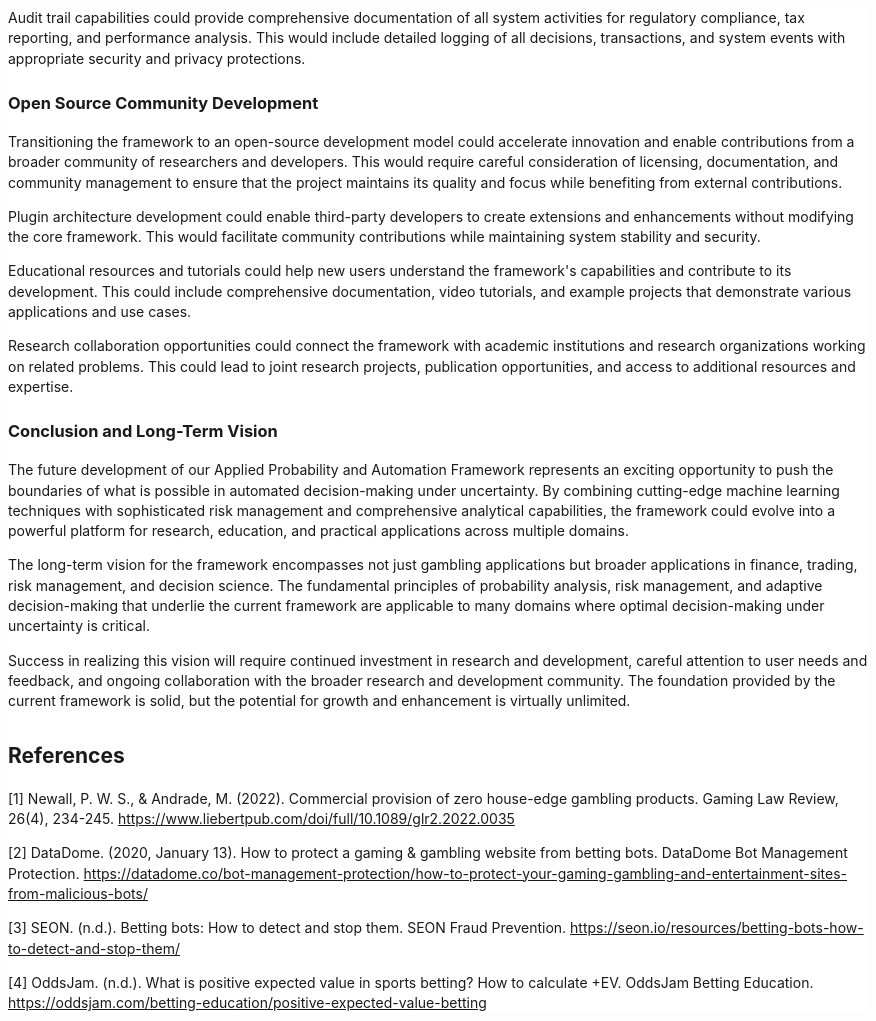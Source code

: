 Audit trail capabilities could provide comprehensive documentation of all system activities for regulatory compliance, tax reporting, and performance analysis. This would include detailed logging of all decisions, transactions, and system events with appropriate security and privacy protections.

### Open Source Community Development

Transitioning the framework to an open-source development model could accelerate innovation and enable contributions from a broader community of researchers and developers. This would require careful consideration of licensing, documentation, and community management to ensure that the project maintains its quality and focus while benefiting from external contributions.

Plugin architecture development could enable third-party developers to create extensions and enhancements without modifying the core framework. This would facilitate community contributions while maintaining system stability and security.

Educational resources and tutorials could help new users understand the framework's capabilities and contribute to its development. This could include comprehensive documentation, video tutorials, and example projects that demonstrate various applications and use cases.

Research collaboration opportunities could connect the framework with academic institutions and research organizations working on related problems. This could lead to joint research projects, publication opportunities, and access to additional resources and expertise.

### Conclusion and Long-Term Vision

The future development of our Applied Probability and Automation Framework represents an exciting opportunity to push the boundaries of what is possible in automated decision-making under uncertainty. By combining cutting-edge machine learning techniques with sophisticated risk management and comprehensive analytical capabilities, the framework could evolve into a powerful platform for research, education, and practical applications across multiple domains.

The long-term vision for the framework encompasses not just gambling applications but broader applications in finance, trading, risk management, and decision science. The fundamental principles of probability analysis, risk management, and adaptive decision-making that underlie the current framework are applicable to many domains where optimal decision-making under uncertainty is critical.

Success in realizing this vision will require continued investment in research and development, careful attention to user needs and feedback, and ongoing collaboration with the broader research and development community. The foundation provided by the current framework is solid, but the potential for growth and enhancement is virtually unlimited.

## References

[1] Newall, P. W. S., & Andrade, M. (2022). Commercial provision of zero house-edge gambling products. Gaming Law Review, 26(4), 234-245. https://www.liebertpub.com/doi/full/10.1089/glr2.2022.0035

[2] DataDome. (2020, January 13). How to protect a gaming & gambling website from betting bots. DataDome Bot Management Protection. https://datadome.co/bot-management-protection/how-to-protect-your-gaming-gambling-and-entertainment-sites-from-malicious-bots/

[3] SEON. (n.d.). Betting bots: How to detect and stop them. SEON Fraud Prevention. https://seon.io/resources/betting-bots-how-to-detect-and-stop-them/

[4] OddsJam. (n.d.). What is positive expected value in sports betting? How to calculate +EV. OddsJam Betting Education. https://oddsjam.com/betting-education/positive-expected-value-betting
